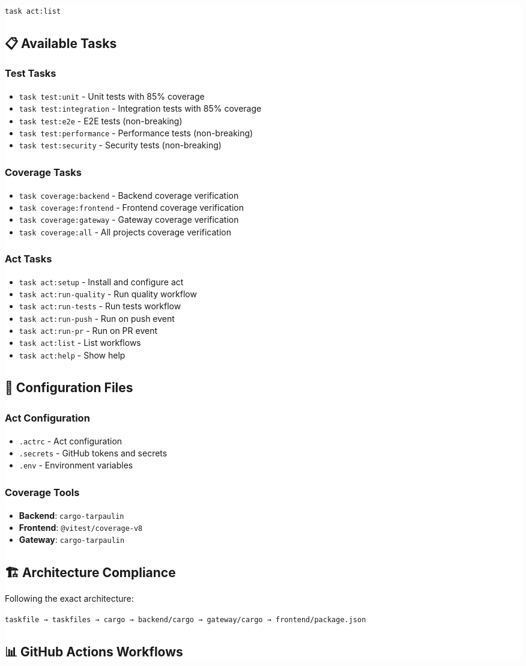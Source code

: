 ```bash
task act:list
```

## 📋 **Available Tasks**

### **Test Tasks**
- `task test:unit` - Unit tests with 85% coverage
- `task test:integration` - Integration tests with 85% coverage
- `task test:e2e` - E2E tests (non-breaking)
- `task test:performance` - Performance tests (non-breaking)
- `task test:security` - Security tests (non-breaking)

### **Coverage Tasks**
- `task coverage:backend` - Backend coverage verification
- `task coverage:frontend` - Frontend coverage verification
- `task coverage:gateway` - Gateway coverage verification
- `task coverage:all` - All projects coverage verification

### **Act Tasks**
- `task act:setup` - Install and configure act
- `task act:run-quality` - Run quality workflow
- `task act:run-tests` - Run tests workflow
- `task act:run-push` - Run on push event
- `task act:run-pr` - Run on PR event
- `task act:list` - List workflows
- `task act:help` - Show help

## 🔧 **Configuration Files**

### **Act Configuration**
- `.actrc` - Act configuration
- `.secrets` - GitHub tokens and secrets
- `.env` - Environment variables

### **Coverage Tools**
- **Backend**: `cargo-tarpaulin`
- **Frontend**: `@vitest/coverage-v8`
- **Gateway**: `cargo-tarpaulin`

## 🏗️ **Architecture Compliance**

Following the exact architecture:
```
taskfile → taskfiles → cargo → backend/cargo → gateway/cargo → frontend/package.json
```

## 📊 **GitHub Actions Workflows**

